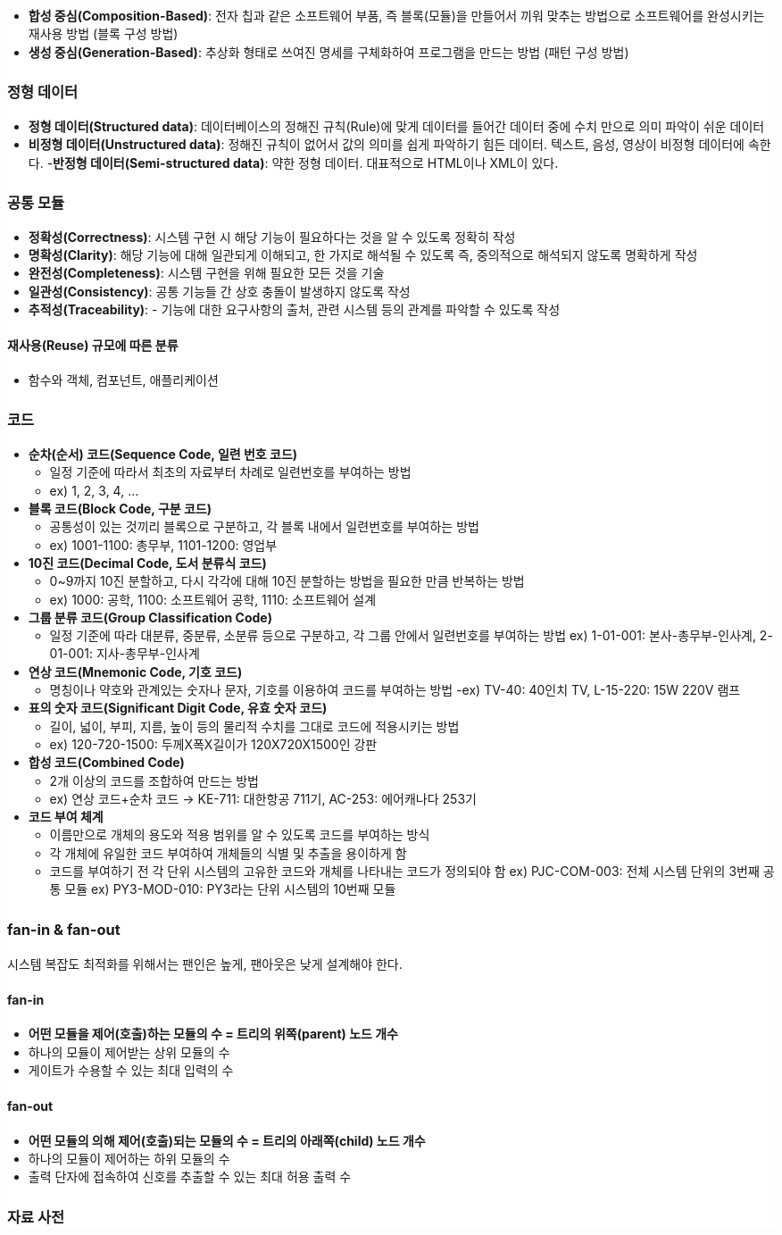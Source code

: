 - **합성 중심(Composition-Based)**: 전자 칩과 같은 소프트웨어 부품, 즉 블록(모듈)을 만들어서 끼워 맞추는 방법으로 소프트웨어를 완성시키는 재사용 방법 (블록 구성 방법)
- **생성 중심(Generation-Based)**: 추상화 형태로 쓰여진 명세를 구체화하여 프로그램을 만드는 방법 (패턴 구성 방법)

### 정형 데이터
- **정형 데이터(Structured data)**: 데이터베이스의 정해진 규칙(Rule)에 맞게 데이터를 들어간 데이터 중에 수치 만으로 의미 파악이 쉬운 데이터
- **비정형 데이터(Unstructured data)**: 정해진 규칙이 없어서 값의 의미를 쉽게 파악하기 힘든 데이터. 텍스트, 음성, 영상이 비정형 데이터에 속한다.
-**반정형 데이터(Semi-structured data)**: 약한 정형 데이터. 대표적으로 HTML이나 XML이 있다.

### 공통 모듈
- **정확성(Correctness)**: 시스템 구현 시 해당 기능이 필요하다는 것을 알 수 있도록 정확히 작성
- **명확성(Clarity)**: 해당 기능에 대해 일관되게 이해되고, 한 가지로 해석될 수 있도록 즉, 중의적으로 해석되지 않도록 명확하게 작성
- **완전성(Completeness)**: 시스템 구현을 위해 필요한 모든 것을 기술
- **일관성(Consistency)**: 공통 기능들 간 상호 충돌이 발생하지 않도록 작성
- **추적성(Traceability)**: - 기능에 대한 요구사항의 출처, 관련 시스템 등의 관계를 파악할 수 있도록 작성

#### 재사용(Reuse) 규모에 따른 분류
- 함수와 객체, 컴포넌트, 애플리케이션

### 코드
- **순차(순서) 코드(Sequence Code, 일련 번호 코드)**
	- 일정 기준에 따라서 최초의 자료부터 차례로 일련번호를 부여하는 방법
	- ex) 1, 2, 3, 4, …
- **블록 코드(Block Code, 구분 코드)**
	- 공통성이 있는 것끼리 블록으로 구분하고, 각 블록 내에서 일련번호를 부여하는 방법
	- ex) 1001-1100: 총무부, 1101-1200: 영업부
- **10진 코드(Decimal Code, 도서 분류식 코드)**
	- 0~9까지 10진 분할하고, 다시 각각에 대해 10진 분할하는 방법을 필요한 만큼 반복하는 방법
	- ex) 1000: 공학, 1100: 소프트웨어 공학, 1110: 소프트웨어 설계
- **그룹 분류 코드(Group Classification Code)**
	- 일정 기준에 따라 대분류, 중분류, 소분류 등으로 구분하고, 각 그룹 안에서 일련번호를 부여하는 방법
	ex) 1-01-001: 본사-총무부-인사계, 2-01-001: 지사-총무부-인사계
- **연상 코드(Mnemonic Code, 기호 코드)**
	- 명칭이나 약호와 관계있는 숫자나 문자, 기호를 이용하여 코드를 부여하는 방법
		-ex) TV-40: 40인치 TV, L-15-220: 15W 220V 램프
- **표의 숫자 코드(Significant Digit Code, 유효 숫자 코드)**
	- 길이, 넓이, 부피, 지름, 높이 등의 물리적 수치를 그대로 코드에 적용시키는 방법
	- ex) 120-720-1500: 두께X폭X길이가 120X720X1500인 강판
- **합성 코드(Combined Code)**
	- 2개 이상의 코드를 조합하여 만드는 방법
	- ex) 연상 코드+순차 코드 → KE-711: 대한항공 711기, AC-253: 에어캐나다 253기
- **코드 부여 체계**
	- 이름만으로 개체의 용도와 적용 범위를 알 수 있도록 코드를 부여하는 방식
	- 각 개체에 유일한 코드 부여하여 개체들의 식별 및 추출을 용이하게 함
	- 코드를 부여하기 전 각 단위 시스템의 고유한 코드와 개체를 나타내는 코드가 정의되야 함
	ex) PJC-COM-003: 전체 시스템 단위의 3번째 공통 모듈
	ex) PY3-MOD-010: PY3라는 단위 시스템의 10번째 모듈

### fan-in & fan-out
시스템 복잡도 최적화를 위해서는 팬인은 높게, 팬아웃은 낮게 설계해야 한다.

#### fan-in
- **어떤 모듈을 제어(호출)하는 모듈의 수 = 트리의 위쪽(parent) 노드 개수**
- 하나의 모듈이 제어받는 상위 모듈의 수  
- 게이트가 수용할 수 있는 최대 입력의 수
  
#### fan-out
- **어떤 모듈의 의해 제어(호출)되는 모듈의 수 = 트리의 아래쪽(child) 노드 개수**
- 하나의 모듈이 제어하는 하위 모듈의 수  
- 출력 단자에 접속하여 신호를 추출할 수 있는 최대 허용 출력 수

### 자료 사전